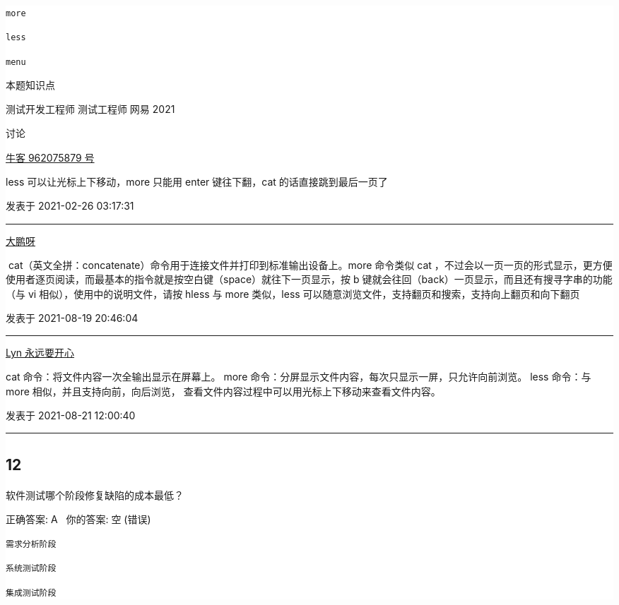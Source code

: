 ```cpp
more
```

```cpp
less
```

```cpp
menu
```

本题知识点

测试开发工程师 测试工程师 网易 2021

讨论

[牛客 962075879 号](https://www.nowcoder.com/profile/962075879)

less 可以让光标上下移动，more 只能用 enter 键往下翻，cat 的话直接跳到最后一页了

发表于 2021-02-26 03:17:31

* * *

[大鹏呀](https://www.nowcoder.com/profile/631010945)

 cat（英文全拼：concatenate）命令用于连接文件并打印到标准输出设备上。more 命令类似 cat ，不过会以一页一页的形式显示，更方便使用者逐页阅读，而最基本的指令就是按空白键（space）就往下一页显示，按 b 键就会往回（back）一页显示，而且还有搜寻字串的功能（与 vi 相似），使用中的说明文件，请按 hless 与 more 类似，less 可以随意浏览文件，支持翻页和搜索，支持向上翻页和向下翻页

发表于 2021-08-19 20:46:04

* * *

[Lyn 永远要开心](https://www.nowcoder.com/profile/751116213)

cat 命令：将文件内容一次全输出显示在屏幕上。 more 命令：分屏显示文件内容，每次只显示一屏，只允许向前浏览。 less 命令：与 more 相似，并且支持向前，向后浏览， 查看文件内容过程中可以用光标上下移动来查看文件内容。

发表于 2021-08-21 12:00:40

* * *

## 12

软件测试哪个阶段修复缺陷的成本最低？

正确答案: A   你的答案: 空 (错误)

```cpp
需求分析阶段
```

```cpp
系统测试阶段
```

```cpp
集成测试阶段
```
